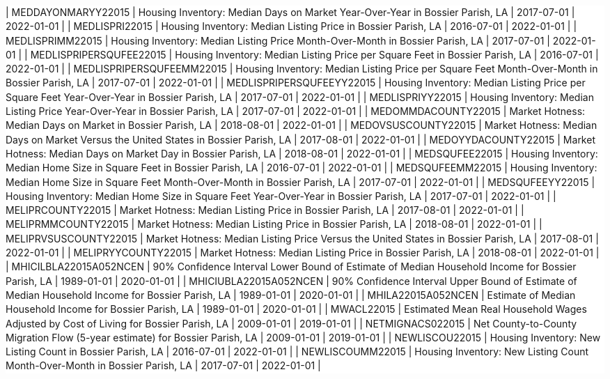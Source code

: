 | MEDDAYONMARYY22015        | Housing Inventory: Median Days on Market Year-Over-Year in Bossier Parish, LA                                                                                               | 2017-07-01          | 2022-01-01        |
| MEDLISPRI22015            | Housing Inventory: Median Listing Price in Bossier Parish, LA                                                                                                               | 2016-07-01          | 2022-01-01        |
| MEDLISPRIMM22015          | Housing Inventory: Median Listing Price Month-Over-Month in Bossier Parish, LA                                                                                              | 2017-07-01          | 2022-01-01        |
| MEDLISPRIPERSQUFEE22015   | Housing Inventory: Median Listing Price per Square Feet in Bossier Parish, LA                                                                                               | 2016-07-01          | 2022-01-01        |
| MEDLISPRIPERSQUFEEMM22015 | Housing Inventory: Median Listing Price per Square Feet Month-Over-Month in Bossier Parish, LA                                                                              | 2017-07-01          | 2022-01-01        |
| MEDLISPRIPERSQUFEEYY22015 | Housing Inventory: Median Listing Price per Square Feet Year-Over-Year in Bossier Parish, LA                                                                                | 2017-07-01          | 2022-01-01        |
| MEDLISPRIYY22015          | Housing Inventory: Median Listing Price Year-Over-Year in Bossier Parish, LA                                                                                                | 2017-07-01          | 2022-01-01        |
| MEDOMMDACOUNTY22015       | Market Hotness: Median Days on Market in Bossier Parish, LA                                                                                                                 | 2018-08-01          | 2022-01-01        |
| MEDOVSUSCOUNTY22015       | Market Hotness: Median Days on Market Versus the United States in Bossier Parish, LA                                                                                        | 2017-08-01          | 2022-01-01        |
| MEDOYYDACOUNTY22015       | Market Hotness: Median Days on Market Day in Bossier Parish, LA                                                                                                             | 2018-08-01          | 2022-01-01        |
| MEDSQUFEE22015            | Housing Inventory: Median Home Size in Square Feet in Bossier Parish, LA                                                                                                    | 2016-07-01          | 2022-01-01        |
| MEDSQUFEEMM22015          | Housing Inventory: Median Home Size in Square Feet Month-Over-Month in Bossier Parish, LA                                                                                   | 2017-07-01          | 2022-01-01        |
| MEDSQUFEEYY22015          | Housing Inventory: Median Home Size in Square Feet Year-Over-Year in Bossier Parish, LA                                                                                     | 2017-07-01          | 2022-01-01        |
| MELIPRCOUNTY22015         | Market Hotness: Median Listing Price in Bossier Parish, LA                                                                                                                  | 2017-08-01          | 2022-01-01        |
| MELIPRMMCOUNTY22015       | Market Hotness: Median Listing Price in Bossier Parish, LA                                                                                                                  | 2018-08-01          | 2022-01-01        |
| MELIPRVSUSCOUNTY22015     | Market Hotness: Median Listing Price Versus the United States in Bossier Parish, LA                                                                                         | 2017-08-01          | 2022-01-01        |
| MELIPRYYCOUNTY22015       | Market Hotness: Median Listing Price in Bossier Parish, LA                                                                                                                  | 2018-08-01          | 2022-01-01        |
| MHICILBLA22015A052NCEN    | 90% Confidence Interval Lower Bound of Estimate of Median Household Income for Bossier Parish, LA                                                                           | 1989-01-01          | 2020-01-01        |
| MHICIUBLA22015A052NCEN    | 90% Confidence Interval Upper Bound of Estimate of Median Household Income for Bossier Parish, LA                                                                           | 1989-01-01          | 2020-01-01        |
| MHILA22015A052NCEN        | Estimate of Median Household Income for Bossier Parish, LA                                                                                                                  | 1989-01-01          | 2020-01-01        |
| MWACL22015                | Estimated Mean Real Household Wages Adjusted by Cost of Living for Bossier Parish, LA                                                                                       | 2009-01-01          | 2019-01-01        |
| NETMIGNACS022015          | Net County-to-County Migration Flow (5-year estimate) for Bossier Parish, LA                                                                                                | 2009-01-01          | 2019-01-01        |
| NEWLISCOU22015            | Housing Inventory: New Listing Count in Bossier Parish, LA                                                                                                                  | 2016-07-01          | 2022-01-01        |
| NEWLISCOUMM22015          | Housing Inventory: New Listing Count Month-Over-Month in Bossier Parish, LA                                                                                                 | 2017-07-01          | 2022-01-01        |